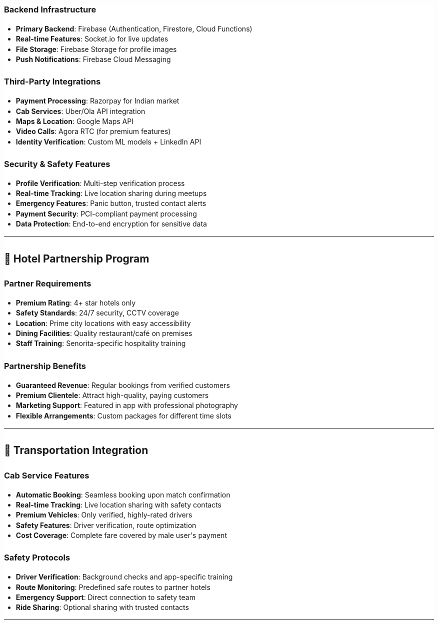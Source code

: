### Backend Infrastructure
- **Primary Backend**: Firebase (Authentication, Firestore, Cloud Functions)
- **Real-time Features**: Socket.io for live updates
- **File Storage**: Firebase Storage for profile images
- **Push Notifications**: Firebase Cloud Messaging

### Third-Party Integrations
- **Payment Processing**: Razorpay for Indian market
- **Cab Services**: Uber/Ola API integration
- **Maps & Location**: Google Maps API
- **Video Calls**: Agora RTC (for premium features)
- **Identity Verification**: Custom ML models + LinkedIn API

### Security & Safety Features
- **Profile Verification**: Multi-step verification process
- **Real-time Tracking**: Live location sharing during meetups
- **Emergency Features**: Panic button, trusted contact alerts
- **Payment Security**: PCI-compliant payment processing
- **Data Protection**: End-to-end encryption for sensitive data

---

## 🏨 Hotel Partnership Program

### Partner Requirements
- **Premium Rating**: 4+ star hotels only
- **Safety Standards**: 24/7 security, CCTV coverage
- **Location**: Prime city locations with easy accessibility
- **Dining Facilities**: Quality restaurant/café on premises
- **Staff Training**: Senorita-specific hospitality training

### Partnership Benefits
- **Guaranteed Revenue**: Regular bookings from verified customers
- **Premium Clientele**: Attract high-quality, paying customers
- **Marketing Support**: Featured in app with professional photography
- **Flexible Arrangements**: Custom packages for different time slots

---

## 🚕 Transportation Integration

### Cab Service Features
- **Automatic Booking**: Seamless booking upon match confirmation
- **Real-time Tracking**: Live location sharing with safety contacts
- **Premium Vehicles**: Only verified, highly-rated drivers
- **Safety Features**: Driver verification, route optimization
- **Cost Coverage**: Complete fare covered by male user's payment

### Safety Protocols
- **Driver Verification**: Background checks and app-specific training
- **Route Monitoring**: Predefined safe routes to partner hotels
- **Emergency Support**: Direct connection to safety team
- **Ride Sharing**: Optional sharing with trusted contacts

---